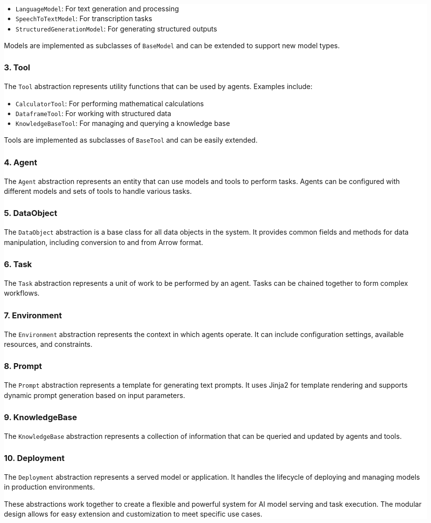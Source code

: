 - `LanguageModel`: For text generation and processing
- `SpeechToTextModel`: For transcription tasks
- `StructuredGenerationModel`: For generating structured outputs

Models are implemented as subclasses of `BaseModel` and can be extended to support new model types.

### 3. Tool

The `Tool` abstraction represents utility functions that can be used by agents. Examples include:

- `CalculatorTool`: For performing mathematical calculations
- `DataframeTool`: For working with structured data
- `KnowledgeBaseTool`: For managing and querying a knowledge base

Tools are implemented as subclasses of `BaseTool` and can be easily extended.

### 4. Agent

The `Agent` abstraction represents an entity that can use models and tools to perform tasks. Agents can be configured with different models and sets of tools to handle various tasks.

### 5. DataObject

The `DataObject` abstraction is a base class for all data objects in the system. It provides common fields and methods for data manipulation, including conversion to and from Arrow format.

### 6. Task

The `Task` abstraction represents a unit of work to be performed by an agent. Tasks can be chained together to form complex workflows.

### 7. Environment

The `Environment` abstraction represents the context in which agents operate. It can include configuration settings, available resources, and constraints.

### 8. Prompt

The `Prompt` abstraction represents a template for generating text prompts. It uses Jinja2 for template rendering and supports dynamic prompt generation based on input parameters.

### 9. KnowledgeBase

The `KnowledgeBase` abstraction represents a collection of information that can be queried and updated by agents and tools.

### 10. Deployment

The `Deployment` abstraction represents a served model or application. It handles the lifecycle of deploying and managing models in production environments.

These abstractions work together to create a flexible and powerful system for AI model serving and task execution. The modular design allows for easy extension and customization to meet specific use cases.
